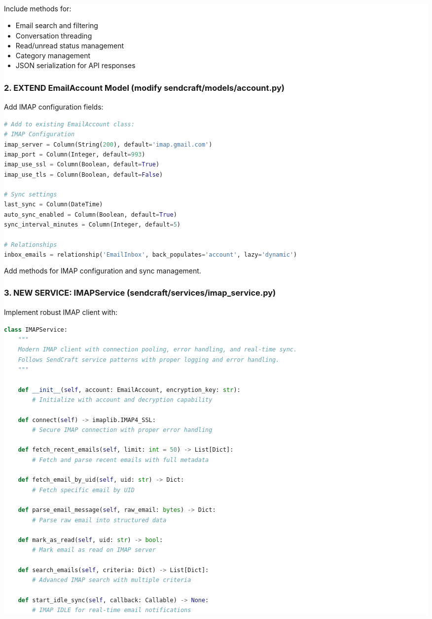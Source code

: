Include methods for:
- Email search and filtering
- Conversation threading
- Read/unread status management
- Category management
- JSON serialization for API responses

### 2. EXTEND EmailAccount Model (modify sendcraft/models/account.py)

Add IMAP configuration fields:

```python
# Add to existing EmailAccount class:
# IMAP Configuration
imap_server = Column(String(200), default='imap.gmail.com')
imap_port = Column(Integer, default=993)
imap_use_ssl = Column(Boolean, default=True)
imap_use_tls = Column(Boolean, default=False)

# Sync settings
last_sync = Column(DateTime)
auto_sync_enabled = Column(Boolean, default=True)
sync_interval_minutes = Column(Integer, default=5)

# Relationships
inbox_emails = relationship('EmailInbox', back_populates='account', lazy='dynamic')
```

Add methods for IMAP configuration and sync management.

### 3. NEW SERVICE: IMAPService (sendcraft/services/imap_service.py)

Implement robust IMAP client with:

```python
class IMAPService:
    """
    Modern IMAP client with connection pooling, error handling, and real-time sync.
    Follows SendCraft service patterns with proper logging and error handling.
    """
    
    def __init__(self, account: EmailAccount, encryption_key: str):
        # Initialize with account and decryption capability
        
    def connect(self) -> imaplib.IMAP4_SSL:
        # Secure IMAP connection with proper error handling
        
    def fetch_recent_emails(self, limit: int = 50) -> List[Dict]:
        # Fetch and parse recent emails with full metadata
        
    def fetch_email_by_uid(self, uid: str) -> Dict:
        # Fetch specific email by UID
        
    def parse_email_message(self, raw_email: bytes) -> Dict:
        # Parse raw email into structured data
        
    def mark_as_read(self, uid: str) -> bool:
        # Mark email as read on IMAP server
        
    def search_emails(self, criteria: Dict) -> List[Dict]:
        # Advanced IMAP search with multiple criteria
        
    def start_idle_sync(self, callback: Callable) -> None:
        # IMAP IDLE for real-time email notifications
```